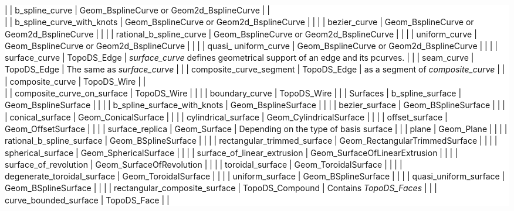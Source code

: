 | | b_spline_curve | Geom_BsplineCurve or Geom2d_BsplineCurve | |  
| | b_spline_curve_with_knots | Geom_BsplineCurve or Geom2d_BsplineCurve | |
| | bezier_curve | Geom_BsplineCurve or Geom2d_BsplineCurve | | 
| | rational_b_spline_curve | Geom_BsplineCurve or  Geom2d_BsplineCurve | | 
| | uniform_curve | Geom_BsplineCurve or Geom2d_BsplineCurve | | 
| | quasi_ uniform_curve | Geom_BsplineCurve or Geom2d_BsplineCurve | |
| | surface_curve | TopoDS_Edge | *surface_curve* defines geometrical support of an edge and its pcurves. |
| | seam_curve | TopoDS_Edge | The same as *surface_curve*  |
| | composite_curve_segment | TopoDS_Edge | as a segment of *composite_curve* |
| | composite_curve | TopoDS_Wire | |  
| | composite_curve_on_surface | TopoDS_Wire | | 
| | boundary_curve |  TopoDS_Wire | | 
| Surfaces | b_spline_surface | Geom_BsplineSurface | |
| |  b_spline_surface_with_knots | Geom_BsplineSurface | | 
| | bezier_surface | Geom_BSplineSurface | | 
| | conical_surface | Geom_ConicalSurface | | 
| | cylindrical_surface | Geom_CylindricalSurface  | |
| | offset_surface | Geom_OffsetSurface | |
| | surface_replica | Geom_Surface | Depending on the type of basis surface |
| | plane | Geom_Plane | |
| | rational_b_spline_surface | Geom_BSplineSurface | |
| | rectangular_trimmed_surface | Geom_RectangularTrimmedSurface | | 
| | spherical_surface | Geom_SphericalSurface | |
| | surface_of_linear_extrusion | Geom_SurfaceOfLinearExtrusion  | |
| | surface_of_revolution | Geom_SurfaceOfRevolution | |
| | toroidal_surface | Geom_ToroidalSurface | | 
| | degenerate_toroidal_surface | Geom_ToroidalSurface | |
| | uniform_surface | Geom_BSplineSurface | |
| | quasi_uniform_surface | Geom_BSplineSurface | | 
| | rectangular_composite_surface | TopoDS_Compound | Contains *TopoDS_Faces* |
| | curve_bounded_surface | TopoDS_Face | |
